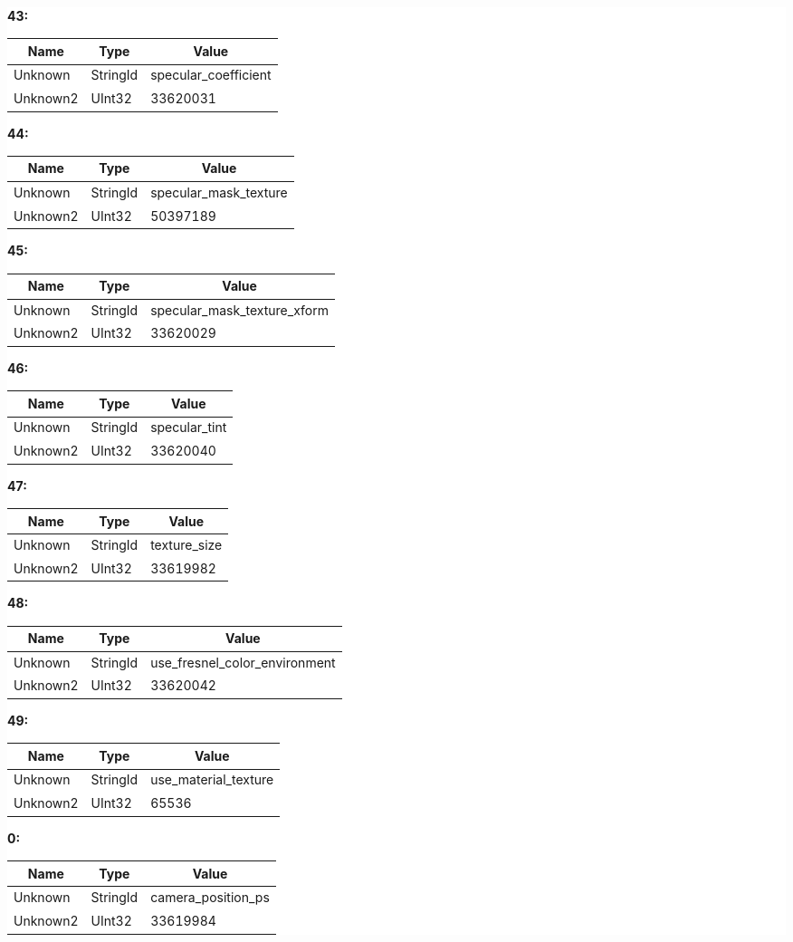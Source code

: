 
**43:**

Name	| Type	| Value
---	|---	|---	|
Unknown	|StringId	|specular_coefficient
Unknown2	|UInt32	|33620031


**44:**

Name	| Type	| Value
---	|---	|---	|
Unknown	|StringId	|specular_mask_texture
Unknown2	|UInt32	|50397189


**45:**

Name	| Type	| Value
---	|---	|---	|
Unknown	|StringId	|specular_mask_texture_xform
Unknown2	|UInt32	|33620029


**46:**

Name	| Type	| Value
---	|---	|---	|
Unknown	|StringId	|specular_tint
Unknown2	|UInt32	|33620040


**47:**

Name	| Type	| Value
---	|---	|---	|
Unknown	|StringId	|texture_size
Unknown2	|UInt32	|33619982


**48:**

Name	| Type	| Value
---	|---	|---	|
Unknown	|StringId	|use_fresnel_color_environment
Unknown2	|UInt32	|33620042


**49:**

Name	| Type	| Value
---	|---	|---	|
Unknown	|StringId	|use_material_texture
Unknown2	|UInt32	|65536


**0:**

Name	| Type	| Value
---	|---	|---	|
Unknown	|StringId	|camera_position_ps
Unknown2	|UInt32	|33619984
